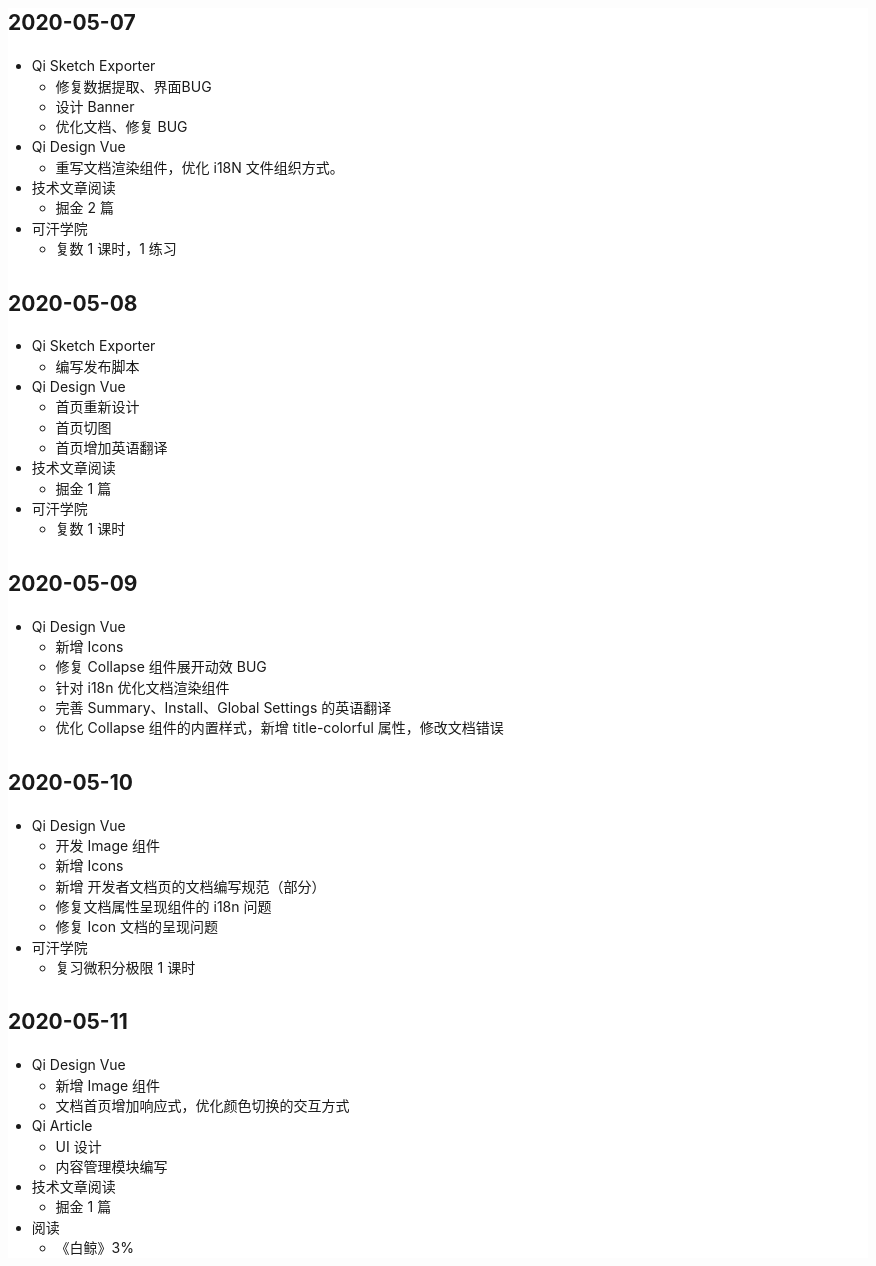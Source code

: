 ## 2020-05-07
* Qi Sketch Exporter
	* 修复数据提取、界面BUG
	* 设计 Banner
	* 优化文档、修复 BUG
* Qi Design Vue
	* 重写文档渲染组件，优化 i18N 文件组织方式。
* 技术文章阅读
	* 掘金 2 篇
* 可汗学院
	* 复数 1 课时，1 练习

## 2020-05-08
* Qi Sketch Exporter
	* 编写发布脚本
* Qi Design Vue
	* 首页重新设计
	* 首页切图
	* 首页增加英语翻译
* 技术文章阅读
	* 掘金 1 篇
* 可汗学院
	* 复数 1 课时

## 2020-05-09
* Qi Design Vue
	* 新增 Icons
	* 修复 Collapse 组件展开动效 BUG
	* 针对 i18n 优化文档渲染组件
	* 完善 Summary、Install、Global Settings 的英语翻译
	* 优化 Collapse 组件的内置样式，新增 title-colorful 属性，修改文档错误

## 2020-05-10
* Qi Design Vue
	* 开发 Image 组件
	* 新增 Icons
	* 新增 开发者文档页的文档编写规范（部分）
	* 修复文档属性呈现组件的 i18n 问题
	* 修复 Icon 文档的呈现问题
* 可汗学院
	* 复习微积分极限 1 课时

## 2020-05-11
* Qi Design Vue
	* 新增 Image 组件
	* 文档首页增加响应式，优化颜色切换的交互方式
* Qi Article
	* UI 设计
	* 内容管理模块编写
* 技术文章阅读
	* 掘金 1 篇
* 阅读
	* 《白鲸》3%
